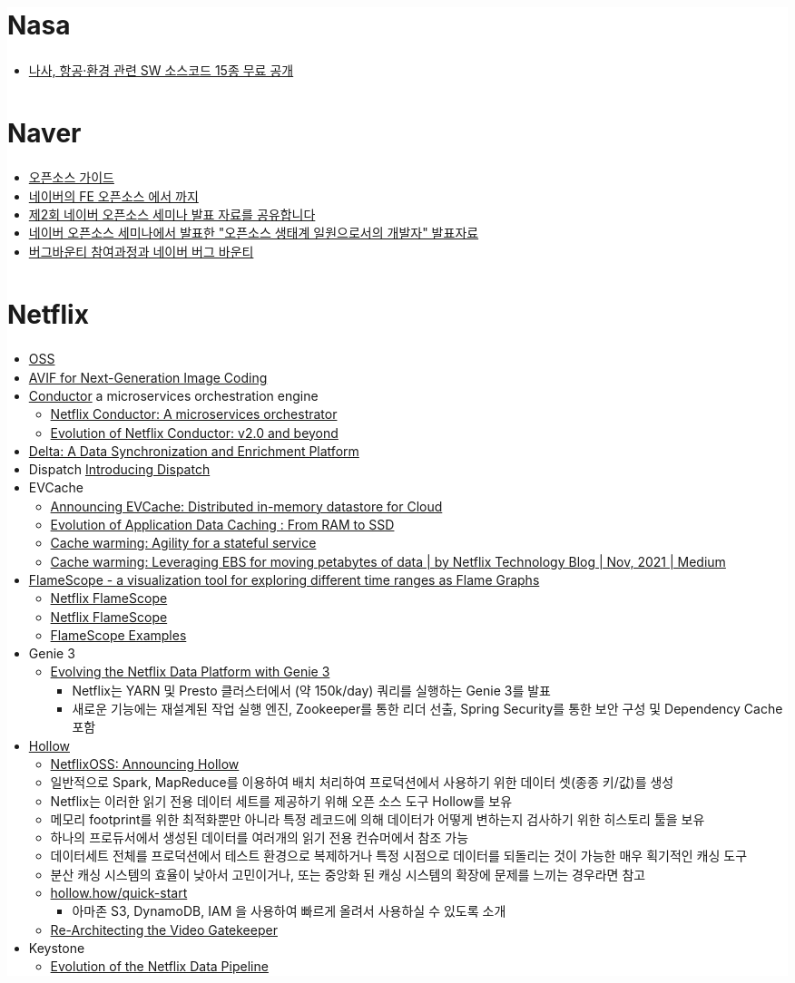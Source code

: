 # Nasa
* [나사, 항공·환경 관련 SW 소스코드 15종 무료 공개](http://www.bloter.net/archives/273162)

# Naver
* [오픈소스 가이드](https://naver.github.io/OpenSourceGuide)
* [네이버의 FE 오픈소스 에서 까지](http://netil.github.io/slides/naver-fe-oss/)
* [제2회 네이버 오픈소스 세미나 발표 자료를 공유합니다](http://d2.naver.com/news/1042403)
* [네이버 오픈소스 세미나에서 발표한 "오픈소스 생태계 일원으로서의 개발자" 발표자료](https://blog.outsider.ne.kr/1355)
* [버그바운티 참여과정과 네이버 버그 바운티](https://www.youtube.com/watch?v=EzploHmf7x4)

# Netflix
* [OSS](http://netflix.github.io/)
* [AVIF for Next-Generation Image Coding](https://netflixtechblog.com/avif-for-next-generation-image-coding-b1d75675fe4)
* [Conductor](https://github.com/Netflix/conductor) a microservices orchestration engine
  * [Netflix Conductor: A microservices orchestrator](https://medium.com/netflix-techblog/netflix-conductor-a-microservices-orchestrator-2e8d4771bf40)
  * [Evolution of Netflix Conductor: v2.0 and beyond](https://medium.com/netflix-techblog/evolution-of-netflix-conductor-16600be36bca)
* [Delta: A Data Synchronization and Enrichment Platform](https://medium.com/netflix-techblog/delta-a-data-synchronization-and-enrichment-platform-e82c36a79aee)
* Dispatch [Introducing Dispatch](https://medium.com/@NetflixTechBlog/introducing-dispatch-da4b8a2a8072)
* EVCache
  * [Announcing EVCache: Distributed in-memory datastore for Cloud](https://medium.com/netflix-techblog/announcing-evcache-distributed-in-memory-datastore-for-cloud-c26a698c27f7)
  * [Evolution of Application Data Caching : From RAM to SSD](https://medium.com/netflix-techblog/evolution-of-application-data-caching-from-ram-to-ssd-a33d6fa7a690)
  * [Cache warming: Agility for a stateful service](https://medium.com/netflix-techblog/cache-warming-agility-for-a-stateful-service-2d3b1da82642)
  * [Cache warming: Leveraging EBS for moving petabytes of data | by Netflix Technology Blog | Nov, 2021 | Medium](https://netflixtechblog.medium.com/cache-warming-leveraging-ebs-for-moving-petabytes-of-data-adcf7a4a78c3)
* [FlameScope - a visualization tool for exploring different time ranges as Flame Graphs](https://github.com/Netflix/flamescope)
  * [Netflix FlameScope](https://medium.com/netflix-techblog/netflix-flamescope-a57ca19d47bb)
  * [Netflix FlameScope](https://www.youtube.com/watch?v=cFuI8SAAvJg)
  * [FlameScope Examples](https://www.youtube.com/watch?v=gRawd7CO-Q8)
* Genie 3
  * [Evolving the Netflix Data Platform with Genie 3](https://medium.com/netflix-techblog/evolving-the-netflix-data-platform-with-genie-3-598021604dda)
    * Netflix는 YARN 및 Presto 클러스터에서 (약 150k/day) 쿼리를 실행하는 Genie 3를 발표
    * 새로운 기능에는 재설계된 작업 실행 엔진, Zookeeper를 통한 리더 선출, Spring Security를 통한 보안 구성 및 Dependency Cache 포함
* [Hollow](https://github.com/Netflix/hollow)
  * [NetflixOSS: Announcing Hollow](http://techblog.netflix.com/2016/12/netflixoss-announcing-hollow.html)
  * 일반적으로 Spark, MapReduce를 이용하여 배치 처리하여 프로덕션에서 사용하기 위한 데이터 셋(종종 키/값)를 생성
  * Netflix는 이러한 읽기 전용 데이터 세트를 제공하기 위해 오픈 소스 도구 Hollow를 보유
  * 메모리 footprint를 위한 최적화뿐만 아니라 특정 레코드에 의해 데이터가 어떻게 변하는지 검사하기 위한 히스토리 툴을 보유
  * 하나의 프로듀서에서 생성된 데이터를 여러개의 읽기 전용 컨슈머에서 참조 가능
  * 데이터세트 전체를 프로덕션에서 테스트 환경으로 복제하거나 특정 시점으로 데이터를 되돌리는 것이 가능한 매우 획기적인 캐싱 도구
  * 분산 캐싱 시스템의 효율이 낮아서 고민이거나, 또는 중앙화 된 캐싱 시스템의 확장에 문제를 느끼는 경우라면 참고
  * [hollow.how/quick-start](http://hollow.how/quick-start/)
    * 아마존 S3, DynamoDB, IAM 을 사용하여 빠르게 올려서 사용하실 수 있도록 소개
  * [Re-Architecting the Video Gatekeeper](https://medium.com/netflix-techblog/re-architecting-the-video-gatekeeper-f7b0ac2f6b00)
* Keystone
  * [Evolution of the Netflix Data Pipeline](https://medium.com/netflix-techblog/evolution-of-the-netflix-data-pipeline-da246ca36905)